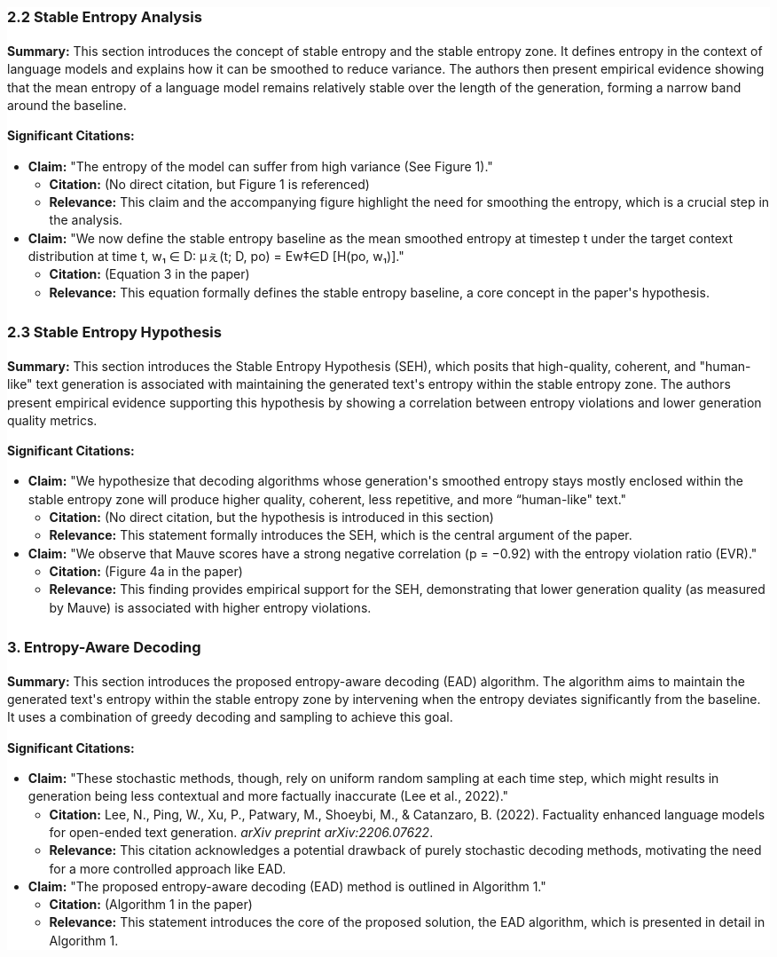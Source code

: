 
### 2.2 Stable Entropy Analysis

**Summary:** This section introduces the concept of stable entropy and the stable entropy zone. It defines entropy in the context of language models and explains how it can be smoothed to reduce variance. The authors then present empirical evidence showing that the mean entropy of a language model remains relatively stable over the length of the generation, forming a narrow band around the baseline.

**Significant Citations:**

* **Claim:** "The entropy of the model can suffer from high variance (See Figure 1)."
    * **Citation:** (No direct citation, but Figure 1 is referenced)
    * **Relevance:** This claim and the accompanying figure highlight the need for smoothing the entropy, which is a crucial step in the analysis.
* **Claim:** "We now define the stable entropy baseline as the mean smoothed entropy at timestep t under the target context distribution at time t, w₁ ∈ D: μぇ(t; D, po) = Ew‡∈D [H(po, w₁)]."
    * **Citation:** (Equation 3 in the paper)
    * **Relevance:** This equation formally defines the stable entropy baseline, a core concept in the paper's hypothesis.


### 2.3 Stable Entropy Hypothesis

**Summary:** This section introduces the Stable Entropy Hypothesis (SEH), which posits that high-quality, coherent, and "human-like" text generation is associated with maintaining the generated text's entropy within the stable entropy zone. The authors present empirical evidence supporting this hypothesis by showing a correlation between entropy violations and lower generation quality metrics.

**Significant Citations:**

* **Claim:** "We hypothesize that decoding algorithms whose generation's smoothed entropy stays mostly enclosed within the stable entropy zone will produce higher quality, coherent, less repetitive, and more “human-like" text."
    * **Citation:** (No direct citation, but the hypothesis is introduced in this section)
    * **Relevance:** This statement formally introduces the SEH, which is the central argument of the paper.
* **Claim:** "We observe that Mauve scores have a strong negative correlation (p = −0.92) with the entropy violation ratio (EVR)."
    * **Citation:** (Figure 4a in the paper)
    * **Relevance:** This finding provides empirical support for the SEH, demonstrating that lower generation quality (as measured by Mauve) is associated with higher entropy violations.


### 3. Entropy-Aware Decoding

**Summary:** This section introduces the proposed entropy-aware decoding (EAD) algorithm. The algorithm aims to maintain the generated text's entropy within the stable entropy zone by intervening when the entropy deviates significantly from the baseline. It uses a combination of greedy decoding and sampling to achieve this goal.

**Significant Citations:**

* **Claim:** "These stochastic methods, though, rely on uniform random sampling at each time step, which might results in generation being less contextual and more factually inaccurate (Lee et al., 2022)."
    * **Citation:** Lee, N., Ping, W., Xu, P., Patwary, M., Shoeybi, M., & Catanzaro, B. (2022). Factuality enhanced language models for open-ended text generation. *arXiv preprint arXiv:2206.07622*.
    * **Relevance:** This citation acknowledges a potential drawback of purely stochastic decoding methods, motivating the need for a more controlled approach like EAD.
* **Claim:** "The proposed entropy-aware decoding (EAD) method is outlined in Algorithm 1."
    * **Citation:** (Algorithm 1 in the paper)
    * **Relevance:** This statement introduces the core of the proposed solution, the EAD algorithm, which is presented in detail in Algorithm 1.
